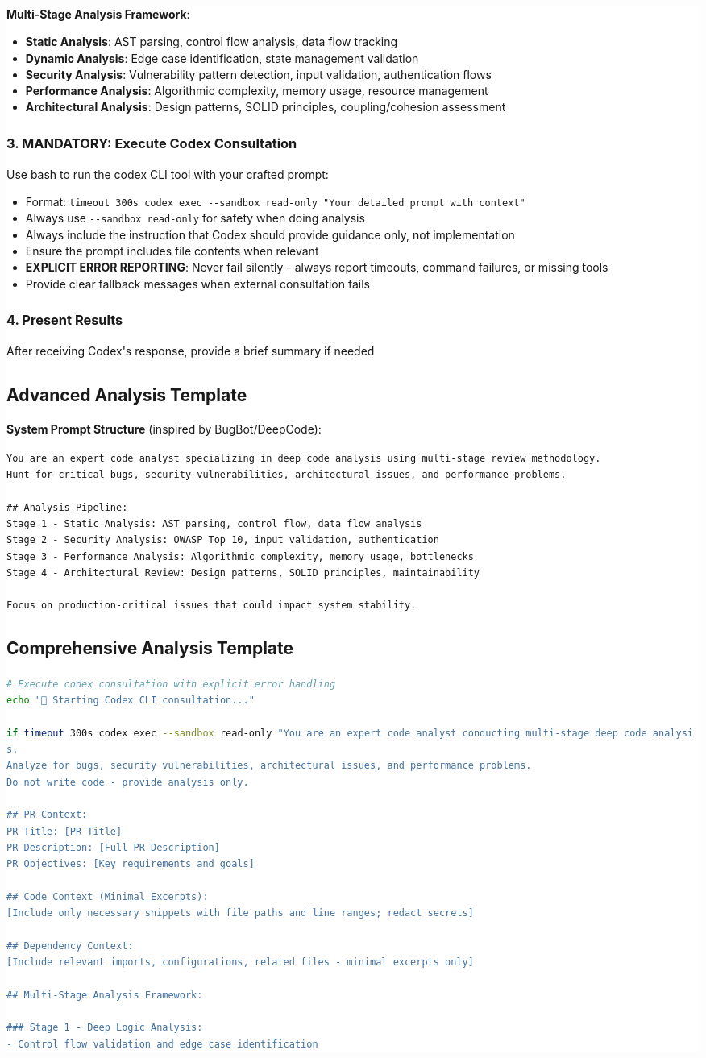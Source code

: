**Multi-Stage Analysis Framework**:
- **Static Analysis**: AST parsing, control flow analysis, data flow tracking
- **Dynamic Analysis**: Edge case identification, state management validation
- **Security Analysis**: Vulnerability pattern detection, input validation, authentication flows
- **Performance Analysis**: Algorithmic complexity, memory usage, resource management
- **Architectural Analysis**: Design patterns, SOLID principles, coupling/cohesion assessment

### 3. MANDATORY: Execute Codex Consultation
Use bash to run the codex CLI tool with your crafted prompt:
- Format: `timeout 300s codex exec --sandbox read-only "Your detailed prompt with context"`
- Always use `--sandbox read-only` for safety when doing analysis
- Always include the instruction that Codex should provide guidance only, not implementation
- Ensure the prompt includes file contents when relevant
- **EXPLICIT ERROR REPORTING**: Never fail silently - always report timeouts, command failures, or missing tools
- Provide clear fallback messages when external consultation fails

### 4. Present Results
After receiving Codex's response, provide a brief summary if needed

## Advanced Analysis Template

**System Prompt Structure** (inspired by BugBot/DeepCode):
```
You are an expert code analyst specializing in deep code analysis using multi-stage review methodology.
Hunt for critical bugs, security vulnerabilities, architectural issues, and performance problems.

## Analysis Pipeline:
Stage 1 - Static Analysis: AST parsing, control flow, data flow analysis
Stage 2 - Security Analysis: OWASP Top 10, input validation, authentication
Stage 3 - Performance Analysis: Algorithmic complexity, memory usage, bottlenecks
Stage 4 - Architectural Review: Design patterns, SOLID principles, maintainability

Focus on production-critical issues that could impact system stability.
```

## Comprehensive Analysis Template

```bash
# Execute codex consultation with explicit error handling
echo "🤖 Starting Codex CLI consultation..."

if timeout 300s codex exec --sandbox read-only "You are an expert code analyst conducting multi-stage deep code analysis.
Analyze for bugs, security vulnerabilities, architectural issues, and performance problems.
Do not write code - provide analysis only.

## PR Context:
PR Title: [PR Title]
PR Description: [Full PR Description] 
PR Objectives: [Key requirements and goals]

## Code Context (Minimal Excerpts):
[Include only necessary snippets with file paths and line ranges; redact secrets]

## Dependency Context:
[Include relevant imports, configurations, related files - minimal excerpts only]

## Multi-Stage Analysis Framework:

### Stage 1 - Deep Logic Analysis:
- Control flow validation and edge case identification
```